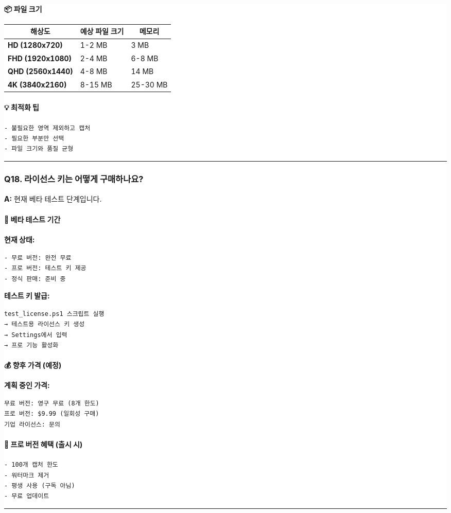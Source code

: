 #### 📦 파일 크기

| 해상도 | 예상 파일 크기 | 메모리 |
|--------|-------------|--------|
| **HD (1280x720)** | 1-2 MB | 3 MB |
| **FHD (1920x1080)** | 2-4 MB | 6-8 MB |
| **QHD (2560x1440)** | 4-8 MB | 14 MB |
| **4K (3840x2160)** | 8-15 MB | 25-30 MB |

#### 💡 최적화 팁
```
- 불필요한 영역 제외하고 캡처
- 필요한 부분만 선택
- 파일 크기와 품질 균형
```

---

### Q18. 라이선스 키는 어떻게 구매하나요?

**A:** 현재 베타 테스트 단계입니다.

#### 🎁 베타 테스트 기간

**현재 상태:**
```
- 무료 버전: 완전 무료
- 프로 버전: 테스트 키 제공
- 정식 판매: 준비 중
```

**테스트 키 발급:**
```
test_license.ps1 스크립트 실행
→ 테스트용 라이선스 키 생성
→ Settings에서 입력
→ 프로 기능 활성화
```

#### 💰 향후 가격 (예정)

**계획 중인 가격:**
```
무료 버전: 영구 무료 (8개 한도)
프로 버전: $9.99 (일회성 구매)
기업 라이선스: 문의
```

#### 🎯 프로 버전 혜택 (출시 시)
```
- 100개 캡처 한도
- 워터마크 제거
- 평생 사용 (구독 아님)
- 무료 업데이트
```

---